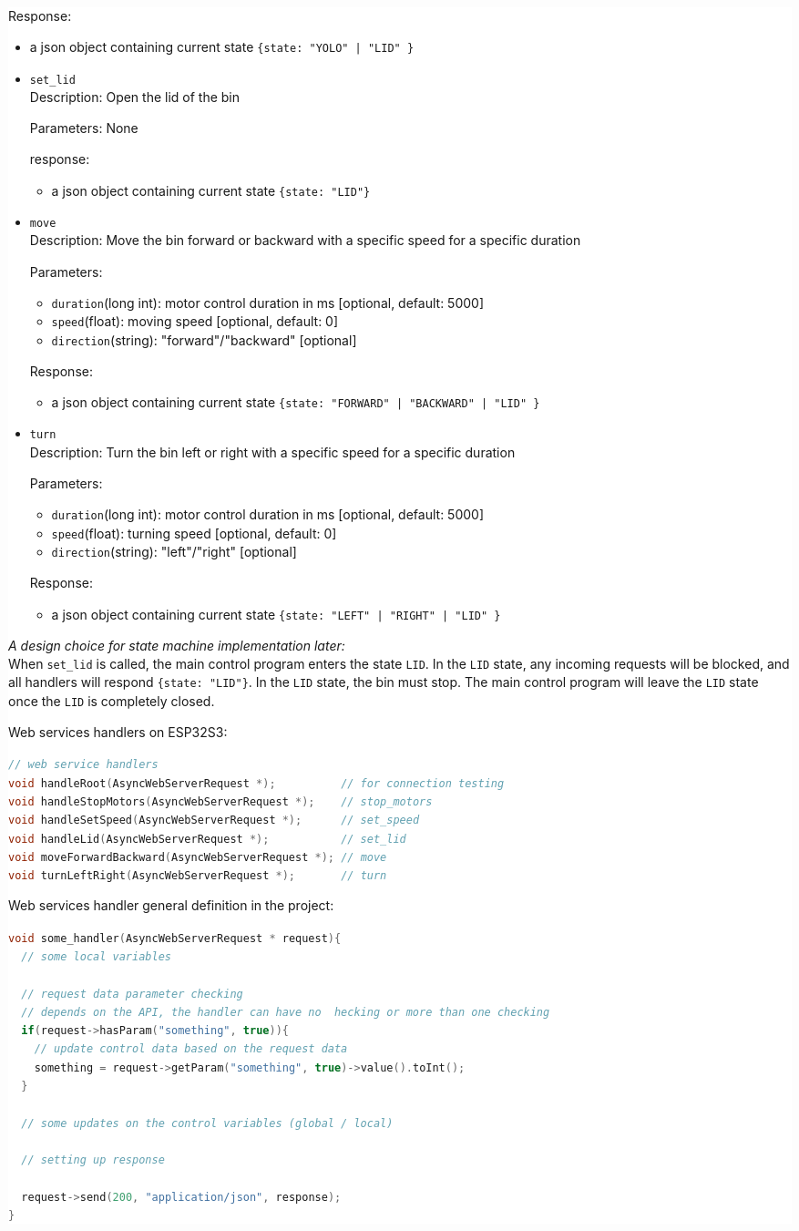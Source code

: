   Response:
  - a json object containing current state `{state: "YOLO" | "LID" }`

- `set_lid`<br>
  Description: Open the lid of the bin
  
  Parameters: None

  response:
  - a json object containing current state `{state: "LID"}`
    
- `move`<br>
  Description: Move the bin forward or backward with a specific speed for a specific duration

  Parameters:
  - `duration`(long int): motor control duration in ms [optional, default: 5000]
  - `speed`(float): moving speed [optional, default: 0]
  - `direction`(string):  "forward"/"backward" [optional]

  Response:
  - a json object containing current state `{state: "FORWARD" | "BACKWARD" | "LID" }`
  
- `turn`<br>
  Description: Turn the bin left or right with a specific speed for a specific duration

  Parameters:
  - `duration`(long int): motor control duration in ms [optional, default: 5000]
  - `speed`(float): turning speed [optional, default: 0]
  - `direction`(string): "left"/"right" [optional]

  Response:
  - a json object containing current state `{state: "LEFT" | "RIGHT" | "LID" }`

*A design choice for state machine implementation later:* <br>
When `set_lid` is called, the main control program enters the state `LID`. In the `LID` state, any incoming requests will be blocked, and all handlers will respond `{state: "LID"}`. In the `LID` state, the bin must stop. The main control program will leave the `LID` state once the `LID` is completely closed.

Web services handlers on ESP32S3:
```cpp
// web service handlers
void handleRoot(AsyncWebServerRequest *);          // for connection testing
void handleStopMotors(AsyncWebServerRequest *);    // stop_motors
void handleSetSpeed(AsyncWebServerRequest *);      // set_speed
void handleLid(AsyncWebServerRequest *);           // set_lid
void moveForwardBackward(AsyncWebServerRequest *); // move
void turnLeftRight(AsyncWebServerRequest *);       // turn
```

Web services handler general definition in the project:
```cpp
void some_handler(AsyncWebServerRequest * request){
  // some local variables

  // request data parameter checking
  // depends on the API, the handler can have no  hecking or more than one checking
  if(request->hasParam("something", true)){
    // update control data based on the request data
  	something = request->getParam("something", true)->value().toInt();
  }

  // some updates on the control variables (global / local)

  // setting up response 

  request->send(200, "application/json", response);
}
```